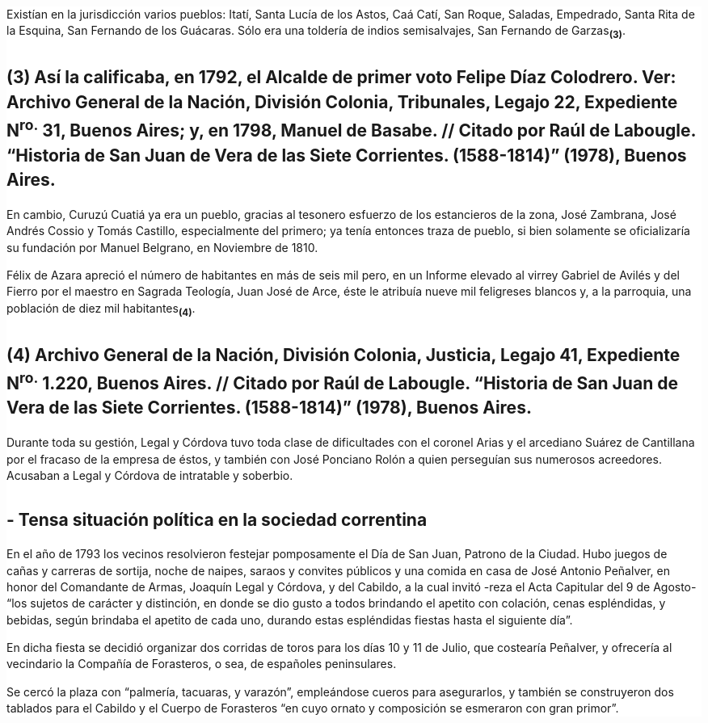 Existían en la jurisdicción varios pueblos: Itatí, Santa Lucía de los Astos, Caá Catí, San Roque, Saladas, Empedrado, Santa Rita de la Esquina, San Fernando de los Guácaras. Sólo era una toldería de indios semisalvajes, San Fernando de Garzas<sub><strong>(3)</strong></sub>.

## **(3)** Así la calificaba, en 1792, el Alcalde de primer voto Felipe Díaz Colodrero. Ver: Archivo General de la Nación, División Colonia, Tribunales, Legajo 22, Expediente N<sup>ro.</sup> 31, Buenos Aires; y, en 1798, Manuel de Basabe. // Citado por Raúl de Labougle. “Historia de San Juan de Vera de las Siete Corrientes. (1588-1814)” (1978), Buenos Aires.

En cambio, Curuzú Cuatiá ya era un pueblo, gracias al tesonero esfuerzo de los estancieros de la zona, José Zambrana, José Andrés Cossio y Tomás Castillo, especialmente del primero; ya tenía entonces traza de pueblo, si bien solamente se oficializaría su fundación por Manuel Belgrano, en Noviembre de 1810.

Félix de Azara apreció el número de habitantes en más de seis mil pero, en un Informe elevado al virrey Gabriel de Avilés y del Fierro por el maestro en Sagrada Teología, Juan José de Arce, éste le atribuía nueve mil feligreses blancos y, a la parroquia, una población de diez mil habitantes<sub><strong>(4)</strong></sub>.

## **(4)** Archivo General de la Nación, División Colonia, Justicia, Legajo 41, Expediente N<sup>ro.</sup> 1.220, Buenos Aires. // Citado por Raúl de Labougle. “Historia de San Juan de Vera de las Siete Corrientes. (1588-1814)” (1978), Buenos Aires.

Durante toda su gestión, Legal y Córdova tuvo toda clase de dificultades con el coronel Arias y el arcediano Suárez de Cantillana por el fracaso de la empresa de éstos, y también con José Ponciano Rolón a quien perseguían sus numerosos acreedores. Acusaban a Legal y Córdova de intratable y soberbio.

## **\- Tensa situación política en la sociedad correntina**

En el año de 1793 los vecinos resolvieron festejar pomposamente el Día de San Juan, Patrono de la Ciudad. Hubo juegos de cañas y carreras de sortija, noche de naipes, saraos y convites públicos y una comida en casa de José Antonio Peñalver, en honor del Comandante de Armas, Joaquín Legal y Córdova, y del Cabildo, a la cual invitó -reza el Acta Capitular del 9 de Agosto- “los sujetos de carácter y distinción, en donde se dio gusto a todos brindando el apetito con colación, cenas espléndidas, y bebidas, según brindaba el apetito de cada uno, durando estas espléndidas fiestas hasta el siguiente día”.

En dicha fiesta se decidió organizar dos corridas de toros para los días 10 y 11 de Julio, que costearía Peñalver, y ofrecería al vecindario la Compañía de Forasteros, o sea, de españoles peninsulares.

Se cercó la plaza con “palmería, tacuaras, y varazón”, empleándose cueros para asegurarlos, y también se construyeron dos tablados para el Cabildo y el Cuerpo de Forasteros “en cuyo ornato y composición se esmeraron con gran primor”.
